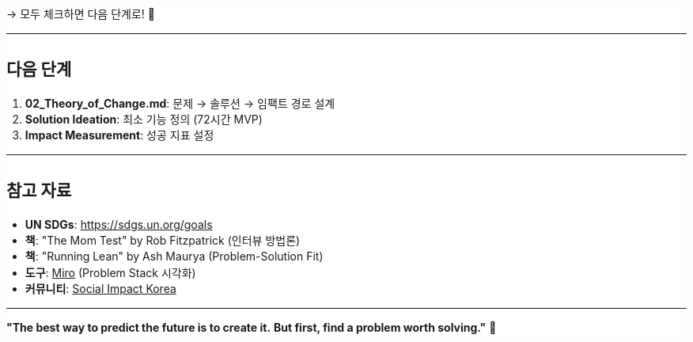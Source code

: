 → 모두 체크하면 다음 단계로! 🎉

---

## 다음 단계

1. **02_Theory_of_Change.md**: 문제 → 솔루션 → 임팩트 경로 설계
2. **Solution Ideation**: 최소 기능 정의 (72시간 MVP)
3. **Impact Measurement**: 성공 지표 설정

---

## 참고 자료

- **UN SDGs**: https://sdgs.un.org/goals
- **책**: "The Mom Test" by Rob Fitzpatrick (인터뷰 방법론)
- **책**: "Running Lean" by Ash Maurya (Problem-Solution Fit)
- **도구**: [Miro](https://miro.com) (Problem Stack 시각화)
- **커뮤니티**: [Social Impact Korea](https://socialimpact.or.kr)

---

**"The best way to predict the future is to create it.**
**But first, find a problem worth solving."** 🚀
